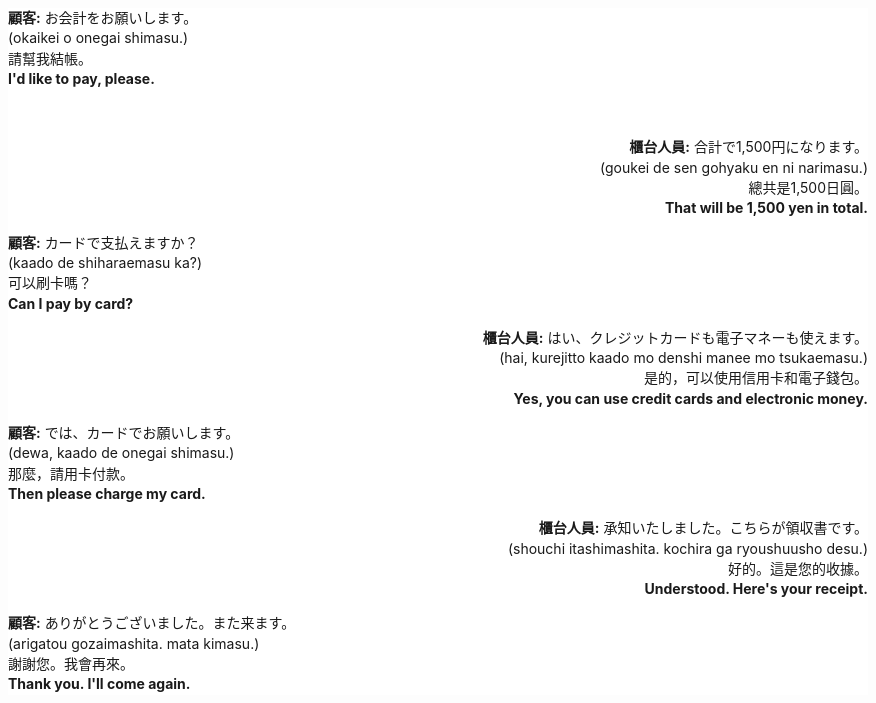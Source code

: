<div style="text-align: left">  

**顧客:** お会計をお願いします。  <br>
(okaikei o onegai shimasu.)  <br>
請幫我結帳。  <br>
**I'd like to pay, please.**  <br>
</div>  

<br>  

<div style="text-align: right">  

**櫃台人員:** 合計で1,500円になります。  <br>
(goukei de sen gohyaku en ni narimasu.)  <br>
總共是1,500日圓。  <br>
**That will be 1,500 yen in total.**  <br>
</div>  

<div style="text-align: left">  

**顧客:** カードで支払えますか？  <br>
(kaado de shiharaemasu ka?)  <br>
可以刷卡嗎？  <br>
**Can I pay by card?**  <br>
</div>  

<div style="text-align: right">  

**櫃台人員:** はい、クレジットカードも電子マネーも使えます。  <br>
(hai, kurejitto kaado mo denshi manee mo tsukaemasu.)  <br>
是的，可以使用信用卡和電子錢包。  <br>
**Yes, you can use credit cards and electronic money.**  <br>
</div>  

<div style="text-align: left">  

**顧客:** では、カードでお願いします。  <br>
(dewa, kaado de onegai shimasu.)  <br>
那麼，請用卡付款。  <br>
**Then please charge my card.**  <br>
</div>  

<div style="text-align: right">  

**櫃台人員:** 承知いたしました。こちらが領収書です。  <br>
(shouchi itashimashita. kochira ga ryoushuusho desu.)  <br>
好的。這是您的收據。  <br>
**Understood. Here's your receipt.**  <br>
</div>  

<div style="text-align: left">  

**顧客:** ありがとうございました。また来ます。  <br>
(arigatou gozaimashita. mata kimasu.)  <br>
謝謝您。我會再來。  <br>
**Thank you. I'll come again.**  <br>
</div>  

